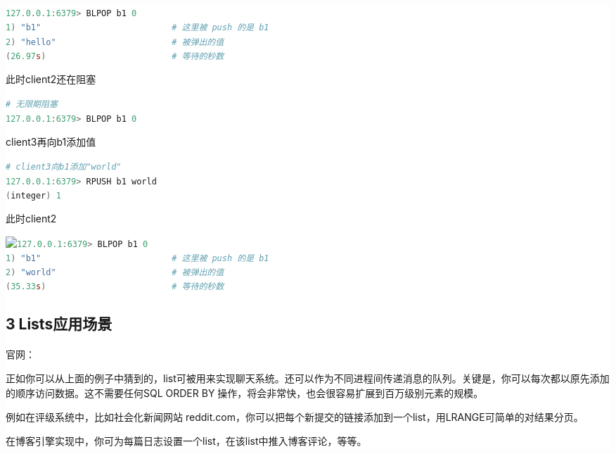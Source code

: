 ```powershell
127.0.0.1:6379> BLPOP b1 0
1) "b1"                          # 这里被 push 的是 b1
2) "hello"            			 # 被弹出的值
(26.97s)                         # 等待的秒数
```

此时client2还在阻塞

```powershell
# 无限期阻塞
127.0.0.1:6379> BLPOP b1 0
```

client3再向b1添加值

```powershell
# client3向b1添加"world"
127.0.0.1:6379> RPUSH b1 world
(integer) 1
```

此时client2

<img src="https://yeyangshu-picgo.oss-cn-shanghai.aliyuncs.com/img/image-20200707220218395.png"  align="left"/>

```powershell
127.0.0.1:6379> BLPOP b1 0
1) "b1"                          # 这里被 push 的是 b1
2) "world"            			 # 被弹出的值
(35.33s)                         # 等待的秒数
```

## 3 Lists应用场景

官网：

正如你可以从上面的例子中猜到的，list可被用来实现聊天系统。还可以作为不同进程间传递消息的队列。关键是，你可以每次都以原先添加的顺序访问数据。这不需要任何SQL ORDER BY 操作，将会非常快，也会很容易扩展到百万级别元素的规模。

例如在评级系统中，比如社会化新闻网站 reddit.com，你可以把每个新提交的链接添加到一个list，用LRANGE可简单的对结果分页。

在博客引擎实现中，你可为每篇日志设置一个list，在该list中推入博客评论，等等。

